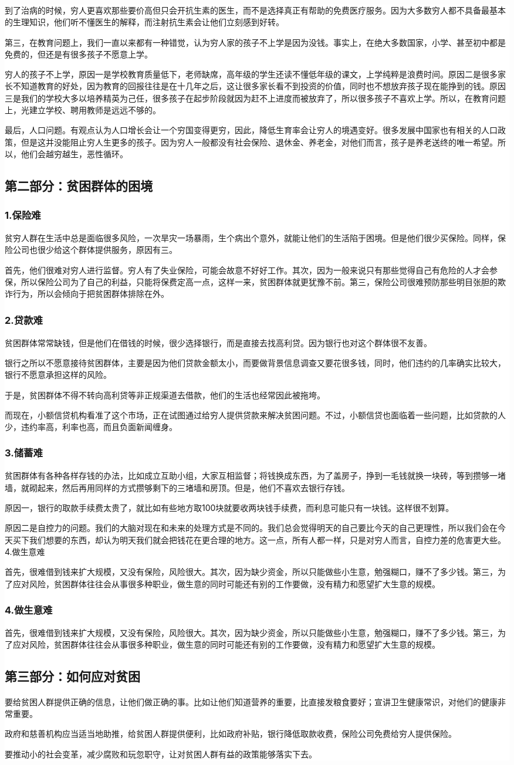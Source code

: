 到了治病的时候，穷人更喜欢那些要价高但只会开抗生素的医生，而不是选择真正有帮助的免费医疗服务。因为大多数穷人都不具备最基本的生理知识，他们听不懂医生的解释，而注射抗生素会让他们立刻感到好转。

第三，在教育问题上，我们一直以来都有一种错觉，认为穷人家的孩子不上学是因为没钱。事实上，在绝大多数国家，小学、甚至初中都是免费的，但还是有很多孩子不愿意上学。

穷人的孩子不上学，原因一是学校教育质量低下，老师缺席，高年级的学生还读不懂低年级的课文，上学纯粹是浪费时间。原因二是很多家长不知道教育的好处，因为教育的回报往往是在十几年之后，这让很多家长看不到投资的价值，同时也不想放弃孩子现在能挣到的钱。原因三是我们的学校大多以培养精英为己任，很多孩子在起步阶段就因为赶不上进度而被放弃了，所以很多孩子不喜欢上学。所以，在教育问题上，光建立学校、聘用教师是远远不够的。

最后，人口问题。有观点认为人口增长会让一个穷国变得更穷，因此，降低生育率会让穷人的境遇变好。很多发展中国家也有相关的人口政策，但是这并没能阻止穷人生更多的孩子。因为穷人一般都没有社会保险、退休金、养老金，对他们而言，孩子是养老送终的唯一希望。所以，他们会越穷越生，恶性循环。

## 第二部分：贫困群体的困境

### 1.保险难

贫穷人群在生活中总是面临很多风险，一次旱灾一场暴雨，生个病出个意外，就能让他们的生活陷于困境。但是他们很少买保险。同样，保险公司也很少给这个群体提供服务，原因有三。

首先，他们很难对穷人进行监督。穷人有了失业保险，可能会故意不好好工作。其次，因为一般来说只有那些觉得自己有危险的人才会参保，所以保险公司为了自己的利益，只能将保费定高一点，这样一来，贫困群体就更犹豫不前。第三，保险公司很难预防那些明目张胆的欺诈行为，所以会倾向于把贫困群体排除在外。

### 2.贷款难

贫困群体常常缺钱，但是他们在借钱的时候，很少选择银行，而是直接去找高利贷。因为银行也对这个群体很不友善。

银行之所以不愿意接待贫困群体，主要是因为他们贷款金额太小，而要做背景信息调查又要花很多钱，同时，他们违约的几率确实比较大，银行不愿意承担这样的风险。

于是，贫困群体不得不转向高利贷等非正规渠道去借款，他们的生活也经常因此被拖垮。

而现在，小额信贷机构看准了这个市场，正在试图通过给穷人提供贷款来解决贫困问题。不过，小额信贷也面临着一些问题，比如贷款的人少，违约率高，利率也高，而且负面新闻缠身。


### 3.储蓄难

贫困群体有各种各样存钱的办法，比如成立互助小组，大家互相监督；将钱换成东西，为了盖房子，挣到一毛钱就换一块砖，等到攒够一堵墙，就砌起来，然后再用同样的方式攒够剩下的三堵墙和房顶。但是，他们不喜欢去银行存钱。

原因一，银行的取款手续费太贵了，就比如有些地方取100块就要收两块钱手续费，而利息可能只有一块钱。这样很不划算。

原因二是自控力的问题。我们的大脑对现在和未来的处理方式是不同的。我们总会觉得明天的自己要比今天的自己更理性，所以我们会在今天买下我们想要的东西，却认为明天我们就会把钱花在更合理的地方。这一点，所有人都一样，只是对穷人而言，自控力差的危害更大些。
4.做生意难

首先，很难借到钱来扩大规模，又没有保险，风险很大。其次，因为缺少资金，所以只能做些小生意，勉强糊口，赚不了多少钱。第三，为了应对风险，贫困群体往往会从事很多种职业，做生意的同时可能还有别的工作要做，没有精力和愿望扩大生意的规模。
### 4.做生意难

首先，很难借到钱来扩大规模，又没有保险，风险很大。其次，因为缺少资金，所以只能做些小生意，勉强糊口，赚不了多少钱。第三，为了应对风险，贫困群体往往会从事很多种职业，做生意的同时可能还有别的工作要做，没有精力和愿望扩大生意的规模。

## 第三部分：如何应对贫困

要给贫困人群提供正确的信息，让他们做正确的事。比如让他们知道营养的重要，比直接发粮食要好；宣讲卫生健康常识，对他们的健康非常重要。

政府和慈善机构应当适当地助推，给贫困人群提供便利，比如政府补贴，银行降低取款收费，保险公司免费给穷人提供保险。

要推动小的社会变革，减少腐败和玩忽职守，让对贫困人群有益的政策能够落实下去。
